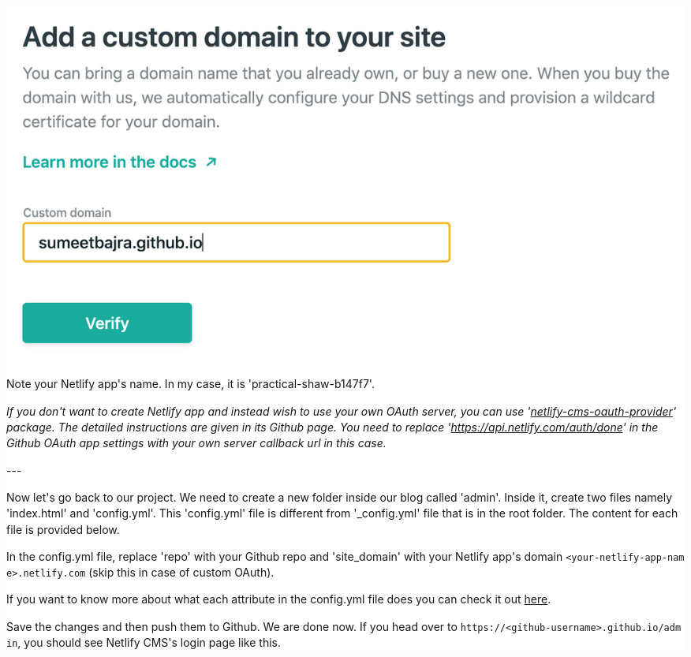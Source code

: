 ![](/img/screen-shot-2019-07-04-at-11.26.13-am.png)

Note your Netlify app's name. In my case, it is 'practical-shaw-b147f7'.

_If you don't want to create Netlify app and instead wish to use your own OAuth server, you can use '_[_netlify-cms-oauth-provider_](https://github.com/vencax/netlify-cms-github-oauth-provider)_' package. The detailed instructions are given in its Github page. You need to replace 'https://api.netlify.com/auth/done' in the Github OAuth app settings with your own server callback url in this case._

\---

Now let's go back to our project. We need to create a new folder inside our blog called 'admin'. Inside it, create two files namely 'index.html' and 'config.yml'. This 'config.yml' file is different from '_config.yml' file that is in the root folder. The content for each file is provided below.

<script src="https://gist.github.com/sumeetbajra/410df28a8afb7e68192852877393af8c.js"></script>

<script src="https://gist.github.com/sumeetbajra/b4ed7cd7af203d206eba1cb453a2aedb.js"></script>

In the config.yml file, replace 'repo' with your Github repo and 'site_domain' with your Netlify app's domain `<your-netlify-app-name>.netlify.com` (skip this in case of custom OAuth). 

If you want to know more about what each attribute in the config.yml file does you can check it out [here](https://www.netlifycms.org/docs/add-to-your-site/#configuration). 

Save the changes and then push them to Github. We are done now. If you head over to `https://<github-username>.github.io/admin`, you should see Netlify CMS's login page like this.
